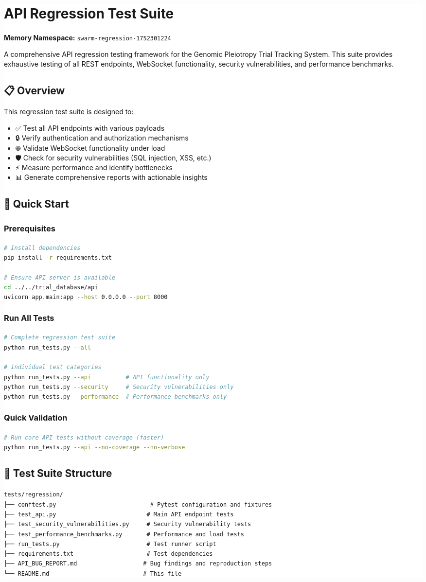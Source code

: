 # API Regression Test Suite

**Memory Namespace:** `swarm-regression-1752301224`

A comprehensive API regression testing framework for the Genomic Pleiotropy Trial Tracking System. This suite provides exhaustive testing of all REST endpoints, WebSocket functionality, security vulnerabilities, and performance benchmarks.

## 📋 Overview

This regression test suite is designed to:
- ✅ Test all API endpoints with various payloads
- 🔒 Verify authentication and authorization mechanisms
- 🌐 Validate WebSocket functionality under load
- 🛡️ Check for security vulnerabilities (SQL injection, XSS, etc.)
- ⚡ Measure performance and identify bottlenecks
- 📊 Generate comprehensive reports with actionable insights

## 🚀 Quick Start

### Prerequisites
```bash
# Install dependencies
pip install -r requirements.txt

# Ensure API server is available
cd ../../trial_database/api
uvicorn app.main:app --host 0.0.0.0 --port 8000
```

### Run All Tests
```bash
# Complete regression test suite
python run_tests.py --all

# Individual test categories
python run_tests.py --api          # API functionality only
python run_tests.py --security     # Security vulnerabilities only
python run_tests.py --performance  # Performance benchmarks only
```

### Quick Validation
```bash
# Run core API tests without coverage (faster)
python run_tests.py --api --no-coverage --no-verbose
```

## 📁 Test Suite Structure

```
tests/regression/
├── conftest.py                           # Pytest configuration and fixtures
├── test_api.py                          # Main API endpoint tests
├── test_security_vulnerabilities.py     # Security vulnerability tests
├── test_performance_benchmarks.py       # Performance and load tests
├── run_tests.py                         # Test runner script
├── requirements.txt                     # Test dependencies
├── API_BUG_REPORT.md                   # Bug findings and reproduction steps
└── README.md                           # This file
```
